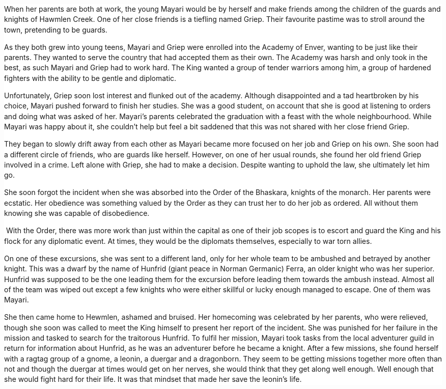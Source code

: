   

When her parents are both at work, the young Mayari would be by herself and make friends among the children of the guards and knights of Hawmlen Creek. One of her close friends is a tiefling named Griep. Their favourite pastime was to stroll around the town, pretending to be guards.

  

As they both grew into young teens, Mayari and Griep were enrolled into the Academy of Enver, wanting to be just like their parents. They wanted to serve the country that had accepted them as their own. The Academy was harsh and only took in the best, as such Mayari and Griep had to work hard. The King wanted a group of tender warriors among him, a group of hardened fighters with the ability to be gentle and diplomatic.

  

Unfortunately, Griep soon lost interest and flunked out of the academy. Although disappointed and a tad heartbroken by his choice, Mayari pushed forward to finish her studies. She was a good student, on account that she is good at listening to orders and doing what was asked of her. Mayari’s parents celebrated the graduation with a feast with the whole neighbourhood. While Mayari was happy about it, she couldn’t help but feel a bit saddened that this was not shared with her close friend Griep.

  

They began to slowly drift away from each other as Mayari became more focused on her job and Griep on his own. She soon had a different circle of friends, who are guards like herself. However, on one of her usual rounds, she found her old friend Griep involved in a crime. Left alone with Griep, she had to make a decision. Despite wanting to uphold the law, she ultimately let him go. 

  

She soon forgot the incident when she was absorbed into the Order of the Bhaskara, knights of the monarch. Her parents were ecstatic. Her obedience was something valued by the Order as they can trust her to do her job as ordered. All without them knowing she was capable of disobedience.

  

 With the Order, there was more work than just within the capital as one of their job scopes is to escort and guard the King and his flock for any diplomatic event. At times, they would be the diplomats themselves, especially to war torn allies.

  

On one of these excursions, she was sent to a different land, only for her whole team to be ambushed and betrayed by another knight. This was a dwarf by the name of Hunfrid (giant peace in Norman Germanic) Ferra, an older knight who was her superior. Hunfrid was supposed to be the one leading them for the excursion before leading them towards the ambush instead. Almost all of the team was wiped out except a few knights who were either skillful or lucky enough managed to escape. One of them was Mayari. 

  

She then came home to Hewmlen, ashamed and bruised. Her homecoming was celebrated by her parents, who were relieved, though she soon was called to meet the King himself to present her report of the incident. She was punished for her failure in the mission and tasked to search for the traitorous Hunfrid. To fulfil her mission, Mayari took tasks from the local adventurer guild in return for information about Hunfrid, as he was an adventurer before he became a knight. After a few missions, she found herself with a ragtag group of a gnome, a leonin, a duergar and a dragonborn. They seem to be getting missions together more often than not and though the duergar at times would get on her nerves, she would think that they get along well enough. Well enough that she would fight hard for their life. It was that mindset that made her save the leonin’s life.
